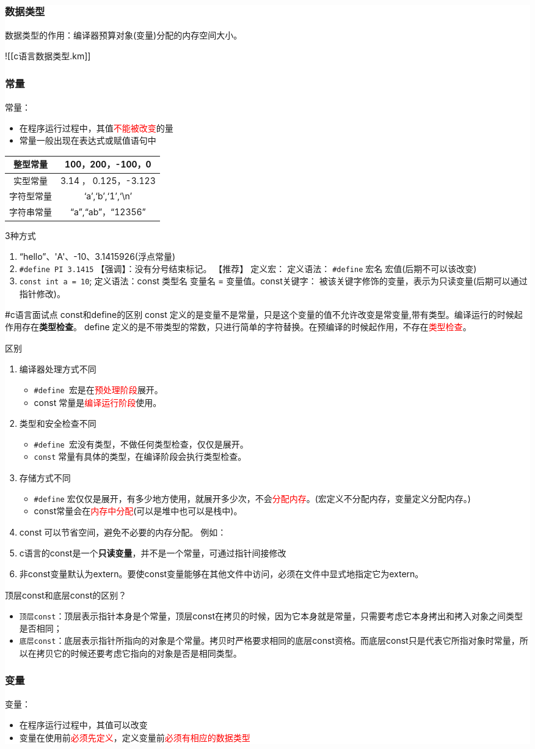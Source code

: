 ### 数据类型
数据类型的作用：编译器预算对象(变量)分配的内存空间大小。

![[c语言数据类型.km]]

### 常量

常量：
- 在程序运行过程中，其值<font color=#ff0000>不能被改变</font>的量
- 常量一般出现在表达式或赋值语句中

| 整型常量  |   100，200，-100，0    |
| :---: | :-----------------: |
| 实型常量  | 3.14 ， 0.125，-3.123 |
| 字符型常量 |  ‘a’,‘b’,‘1’,‘\n’   |
| 字符串常量 |  “a”,“ab”，“12356”   |

3种方式
1. “hello”、'A'、-10、3.1415926(浮点常量)
2. `#define PI 3.1415`	【强调】：没有分号结束标记。 【推荐】 定义宏： 定义语法： `#define` 宏名 宏值(后期不可以该改变)
3. `const int a = 10`;	定义语法：const 类型名 变量名 = 变量值。const关键字： 被该关键字修饰的变量，表示为只读变量(后期可以通过指针修改)。

#c语言面试点
const和define的区别
const 定义的是变量不是常量，只是这个变量的值不允许改变是常变量,带有类型。编译运行的时候起作用存在**类型检查**。
define 定义的是不带类型的常数，只进行简单的字符替换。在预编译的时候起作用，不存在<font color=#ff0000>类型检查</font>。

区别
1. 编译器处理方式不同
	- `#define `宏是在<font color=#ff0000>预处理阶段</font>展开。
	- const 常量是<font color=#ff0000>编译运行阶段</font>使用。
2. 类型和安全检查不同
	- `#define `宏没有类型，不做任何类型检查，仅仅是展开。
	- `const` 常量有具体的类型，在编译阶段会执行类型检查。
3. 存储方式不同
	- `#define` 宏仅仅是展开，有多少地方使用，就展开多少次，不会<font color=#ff0000>分配内存</font>。(宏定义不分配内存，变量定义分配内存。)
	- const常量会在<font color=#ff0000>内存中分配</font>(可以是堆中也可以是栈中)。

4. const 可以节省空间，避免不必要的内存分配。 例如：
5. c语言的const是一个**只读变量**，并不是一个常量，可通过指针间接修改
6. 非const变量默认为extern。要使const变量能够在其他文件中访问，必须在文件中显式地指定它为extern。
 
顶层const和底层const的区别？
- `顶层const`：顶层表示指针本身是个常量，顶层const在拷贝的时候，因为它本身就是常量，只需要考虑它本身拷出和拷入对象之间类型是否相同；
- `底层const`：底层表示指针所指向的对象是个常量。拷贝时严格要求相同的底层const资格。而底层const只是代表它所指对象时常量，所以在拷贝它的时候还要考虑它指向的对象是否是相同类型。
### 变量

变量：
- 在程序运行过程中，其值可以改变
- 变量在使用前<font color=#ff0000>必须先定义</font>，定义变量前<font color=#ff0000>必须有相应的数据类型</font>

